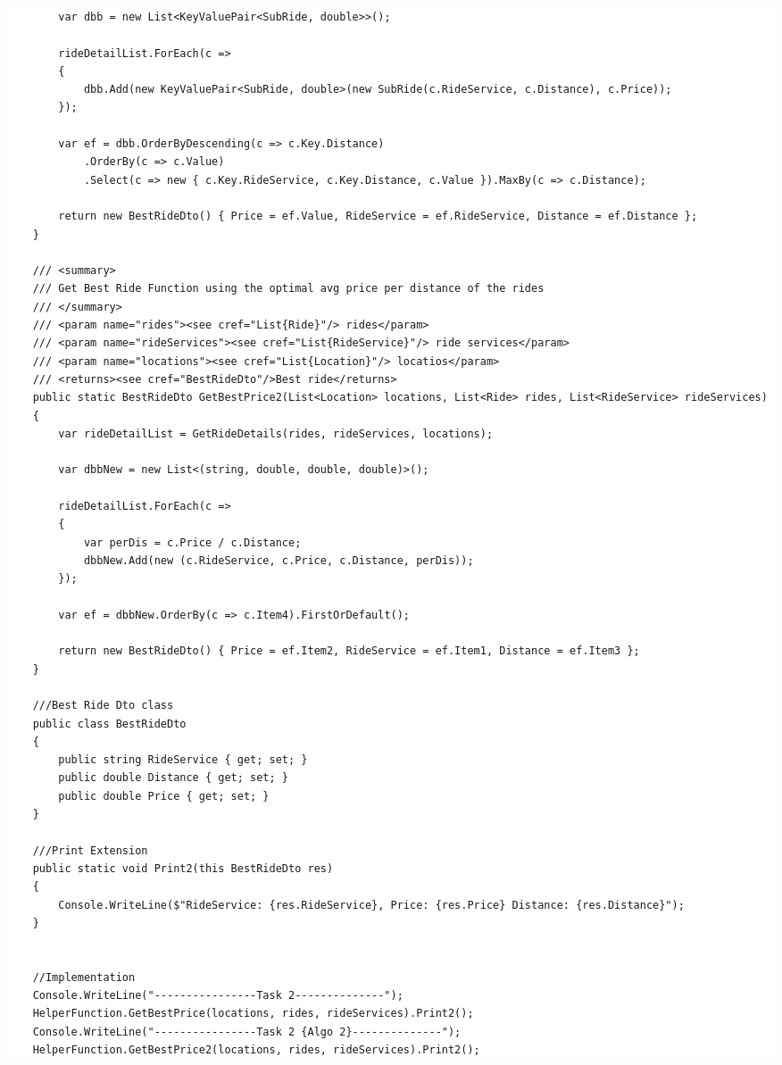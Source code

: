             var dbb = new List<KeyValuePair<SubRide, double>>();

            rideDetailList.ForEach(c =>
            {
                dbb.Add(new KeyValuePair<SubRide, double>(new SubRide(c.RideService, c.Distance), c.Price));
            });

            var ef = dbb.OrderByDescending(c => c.Key.Distance)
                .OrderBy(c => c.Value)
                .Select(c => new { c.Key.RideService, c.Key.Distance, c.Value }).MaxBy(c => c.Distance);

            return new BestRideDto() { Price = ef.Value, RideService = ef.RideService, Distance = ef.Distance };
        }

        /// <summary>
        /// Get Best Ride Function using the optimal avg price per distance of the rides
        /// </summary>
        /// <param name="rides"><see cref="List{Ride}"/> rides</param>
        /// <param name="rideServices"><see cref="List{RideService}"/> ride services</param>
        /// <param name="locations"><see cref="List{Location}"/> locatios</param>
        /// <returns><see cref="BestRideDto"/>Best ride</returns>
        public static BestRideDto GetBestPrice2(List<Location> locations, List<Ride> rides, List<RideService> rideServices)
        {
            var rideDetailList = GetRideDetails(rides, rideServices, locations);

            var dbbNew = new List<(string, double, double, double)>();

            rideDetailList.ForEach(c =>
            {
                var perDis = c.Price / c.Distance;
                dbbNew.Add(new (c.RideService, c.Price, c.Distance, perDis));
            });

            var ef = dbbNew.OrderBy(c => c.Item4).FirstOrDefault();

            return new BestRideDto() { Price = ef.Item2, RideService = ef.Item1, Distance = ef.Item3 };
        }
        
        ///Best Ride Dto class
        public class BestRideDto
        {
            public string RideService { get; set; }
            public double Distance { get; set; }
            public double Price { get; set; }
        }
        
        ///Print Extension
        public static void Print2(this BestRideDto res)
        {
            Console.WriteLine($"RideService: {res.RideService}, Price: {res.Price} Distance: {res.Distance}");
        }
        
        
        //Implementation
        Console.WriteLine("----------------Task 2--------------");
        HelperFunction.GetBestPrice(locations, rides, rideServices).Print2();
        Console.WriteLine("----------------Task 2 {Algo 2}--------------");
        HelperFunction.GetBestPrice2(locations, rides, rideServices).Print2();
